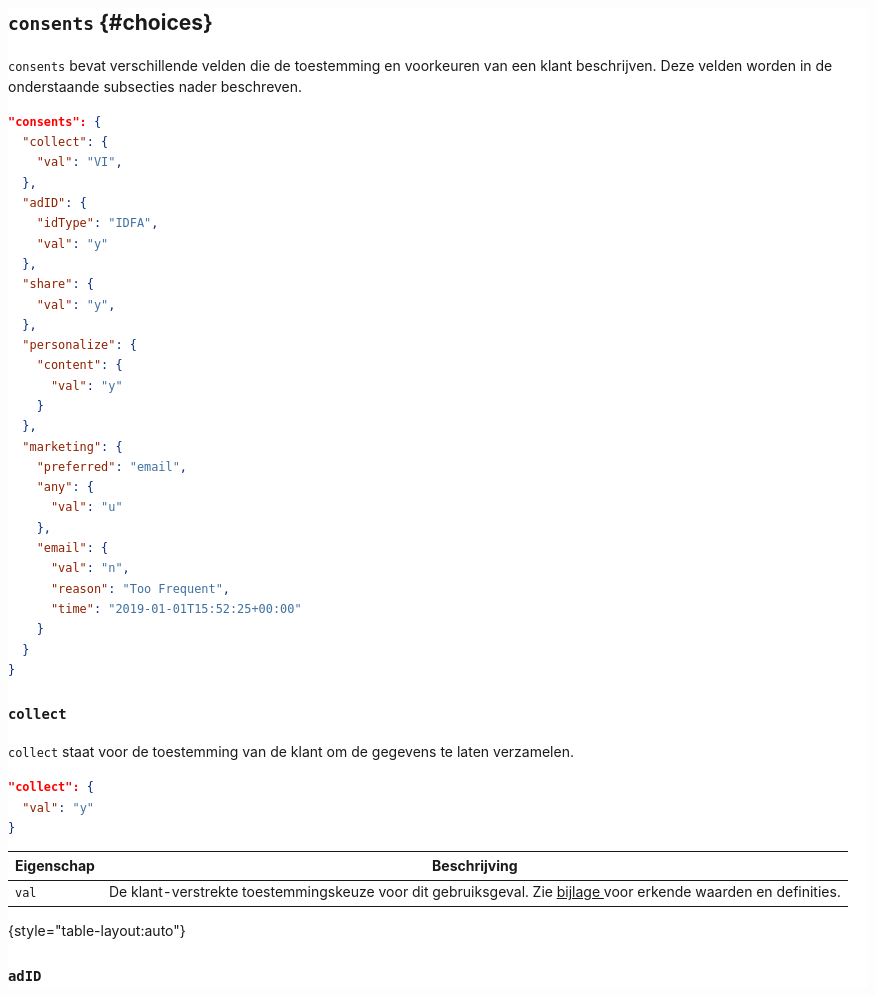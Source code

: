 ## `consents` {#choices}

`consents` bevat verschillende velden die de toestemming en voorkeuren van een klant beschrijven. Deze velden worden in de onderstaande subsecties nader beschreven.

```json
"consents": {
  "collect": {
    "val": "VI",
  },
  "adID": {
    "idType": "IDFA",
    "val": "y"
  },
  "share": {
    "val": "y",
  },
  "personalize": {
    "content": {
      "val": "y"
    }
  },
  "marketing": {
    "preferred": "email",
    "any": {
      "val": "u"
    },
    "email": {
      "val": "n",
      "reason": "Too Frequent",
      "time": "2019-01-01T15:52:25+00:00"
    }
  }
}
```

### `collect`

`collect` staat voor de toestemming van de klant om de gegevens te laten verzamelen.

```json
"collect": {
  "val": "y"
}
```

| Eigenschap | Beschrijving |
| --- | --- |
| `val` | De klant-verstrekte toestemmingskeuze voor dit gebruiksgeval. Zie [ bijlage ](#choice-values) voor erkende waarden en definities. |

{style="table-layout:auto"}

### `adID`
